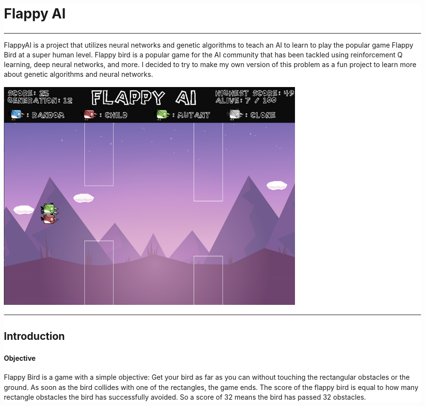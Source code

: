 
# Flappy AI

***

FlappyAI is a project that utilizes neural networks and genetic algorithms to teach an AI to learn to play the popular game Flappy Bird at a super human level. Flappy bird is a popular game for the AI community that has been tackled using reinforcement Q learning, deep neural networks, and more. I decided to try to make my own version of this problem as a fun project to learn more about genetic algorithms and neural networks.

<img src="images/flappy.png" style="width:600px;height:450px;">

***


## Introduction


#### Objective
Flappy Bird is a game with a simple objective: Get your bird as far as you can without touching the rectangular obstacles or the ground. As soon as the bird collides with one of the rectangles, the game ends. The score of the flappy bird is equal to how many rectangle obstacles the bird has successfully avoided. So a score of 32 means the bird has passed 32 obstacles.
